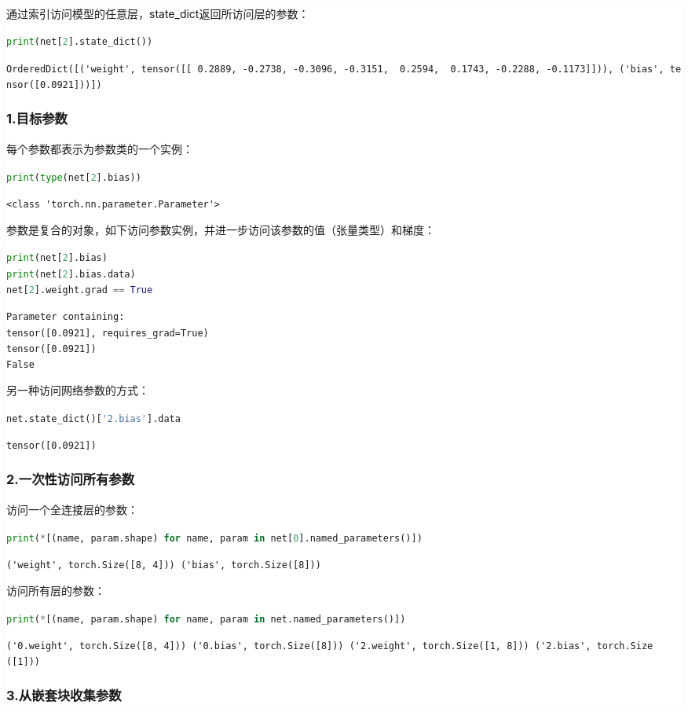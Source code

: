 通过索引访问模型的任意层，state_dict返回所访问层的参数：

```python
print(net[2].state_dict())
```

    OrderedDict([('weight', tensor([[ 0.2889, -0.2738, -0.3096, -0.3151,  0.2594,  0.1743, -0.2288, -0.1173]])), ('bias', tensor([0.0921]))])

### 1.目标参数

每个参数都表示为参数类的一个实例：

```python
print(type(net[2].bias))
```

    <class 'torch.nn.parameter.Parameter'>

参数是复合的对象，如下访问参数实例，并进一步访问该参数的值（张量类型）和梯度：

```python
print(net[2].bias)
print(net[2].bias.data)
net[2].weight.grad == True
```

    Parameter containing:
    tensor([0.0921], requires_grad=True)
    tensor([0.0921])
    False

另一种访问网络参数的方式：

```python
net.state_dict()['2.bias'].data
```

    tensor([0.0921])

### 2.一次性访问所有参数

访问一个全连接层的参数：

```python
print(*[(name, param.shape) for name, param in net[0].named_parameters()])
```

    ('weight', torch.Size([8, 4])) ('bias', torch.Size([8]))

访问所有层的参数：

```python
print(*[(name, param.shape) for name, param in net.named_parameters()])
```

    ('0.weight', torch.Size([8, 4])) ('0.bias', torch.Size([8])) ('2.weight', torch.Size([1, 8])) ('2.bias', torch.Size([1]))

### 3.从嵌套块收集参数
